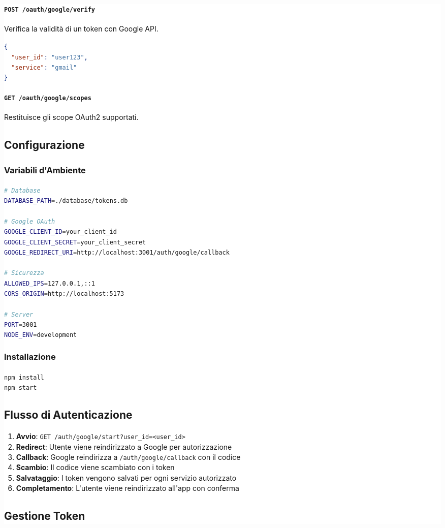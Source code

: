 #### `POST /oauth/google/verify`
Verifica la validità di un token con Google API.
```json
{
  "user_id": "user123",
  "service": "gmail"
}
```

#### `GET /oauth/google/scopes`
Restituisce gli scope OAuth2 supportati.

## Configurazione

### Variabili d'Ambiente
```bash
# Database
DATABASE_PATH=./database/tokens.db

# Google OAuth
GOOGLE_CLIENT_ID=your_client_id
GOOGLE_CLIENT_SECRET=your_client_secret
GOOGLE_REDIRECT_URI=http://localhost:3001/auth/google/callback

# Sicurezza
ALLOWED_IPS=127.0.0.1,::1
CORS_ORIGIN=http://localhost:5173

# Server
PORT=3001
NODE_ENV=development
```

### Installazione
```bash
npm install
npm start
```

## Flusso di Autenticazione

1. **Avvio**: `GET /auth/google/start?user_id=<user_id>`
2. **Redirect**: Utente viene reindirizzato a Google per autorizzazione
3. **Callback**: Google reindirizza a `/auth/google/callback` con il codice
4. **Scambio**: Il codice viene scambiato con i token
5. **Salvataggio**: I token vengono salvati per ogni servizio autorizzato
6. **Completamento**: L'utente viene reindirizzato all'app con conferma

## Gestione Token

